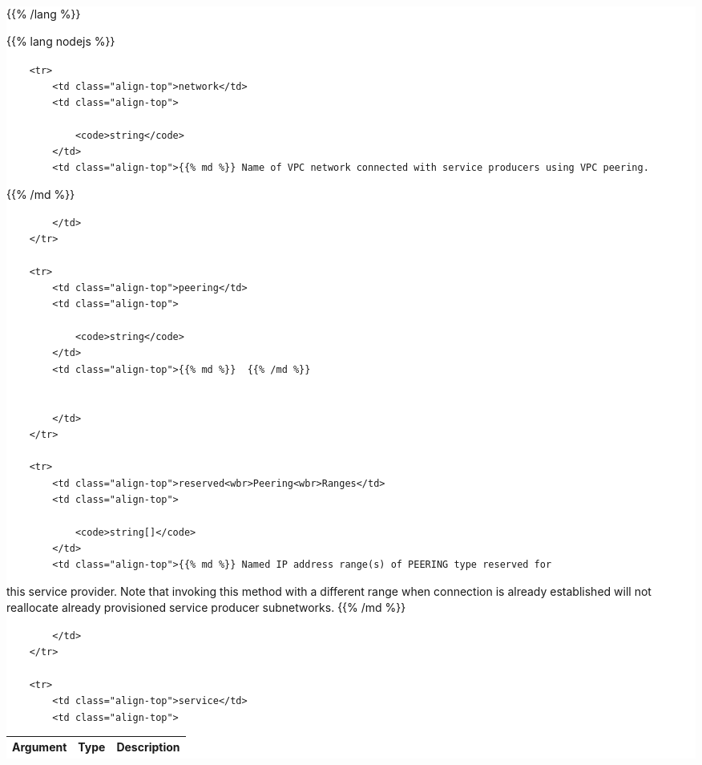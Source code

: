 
{{% /lang %}}


{{% lang nodejs %}}


<table class="ml-6">
    <thead>
        <tr>
            <th>Argument</th>
            <th>Type</th>
            <th>Description</th>
        </tr>
    </thead>
    <tbody>
    
        <tr>
            <td class="align-top">network</td>
            <td class="align-top">
                
                <code>string</code>
            </td>
            <td class="align-top">{{% md %}} Name of VPC network connected with service producers using VPC peering.
 {{% /md %}}

            
            </td>
        </tr>
    
        <tr>
            <td class="align-top">peering</td>
            <td class="align-top">
                
                <code>string</code>
            </td>
            <td class="align-top">{{% md %}}  {{% /md %}}

            
            </td>
        </tr>
    
        <tr>
            <td class="align-top">reserved<wbr>Peering<wbr>Ranges</td>
            <td class="align-top">
                
                <code>string[]</code>
            </td>
            <td class="align-top">{{% md %}} Named IP address range(s) of PEERING type reserved for
this service provider. Note that invoking this method with a different range when connection
is already established will not reallocate already provisioned service producer subnetworks.
 {{% /md %}}

            
            </td>
        </tr>
    
        <tr>
            <td class="align-top">service</td>
            <td class="align-top">
                